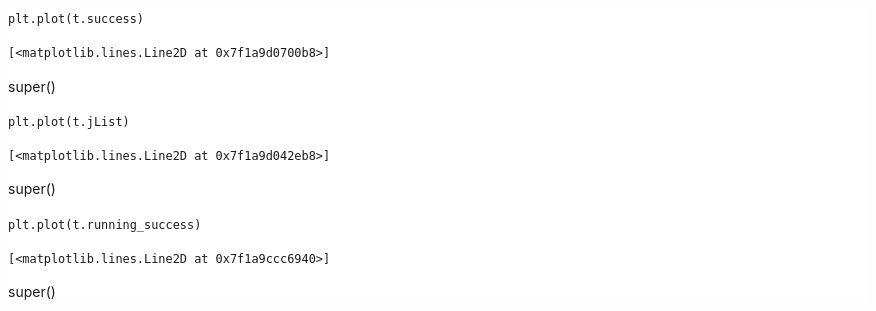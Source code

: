 

```python
plt.plot(t.success)
```




    [<matplotlib.lines.Line2D at 0x7f1a9d0700b8>]




super()


```python
plt.plot(t.jList)
```




    [<matplotlib.lines.Line2D at 0x7f1a9d042eb8>]




super()


```python
plt.plot(t.running_success)
```




    [<matplotlib.lines.Line2D at 0x7f1a9ccc6940>]




super()
